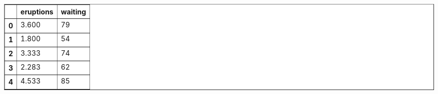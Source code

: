 



<div>
<style>
    .dataframe thead tr:only-child th {
        text-align: right;
    }

    .dataframe thead th {
        text-align: left;
    }

    .dataframe tbody tr th {
        vertical-align: top;
    }
</style>
<table border="1" class="dataframe">
  <thead>
    <tr style="text-align: right;">
      <th></th>
      <th>eruptions</th>
      <th>waiting</th>
    </tr>
  </thead>
  <tbody>
    <tr>
      <th>0</th>
      <td>3.600</td>
      <td>79</td>
    </tr>
    <tr>
      <th>1</th>
      <td>1.800</td>
      <td>54</td>
    </tr>
    <tr>
      <th>2</th>
      <td>3.333</td>
      <td>74</td>
    </tr>
    <tr>
      <th>3</th>
      <td>2.283</td>
      <td>62</td>
    </tr>
    <tr>
      <th>4</th>
      <td>4.533</td>
      <td>85</td>
    </tr>
  </tbody>
</table>
</div>
